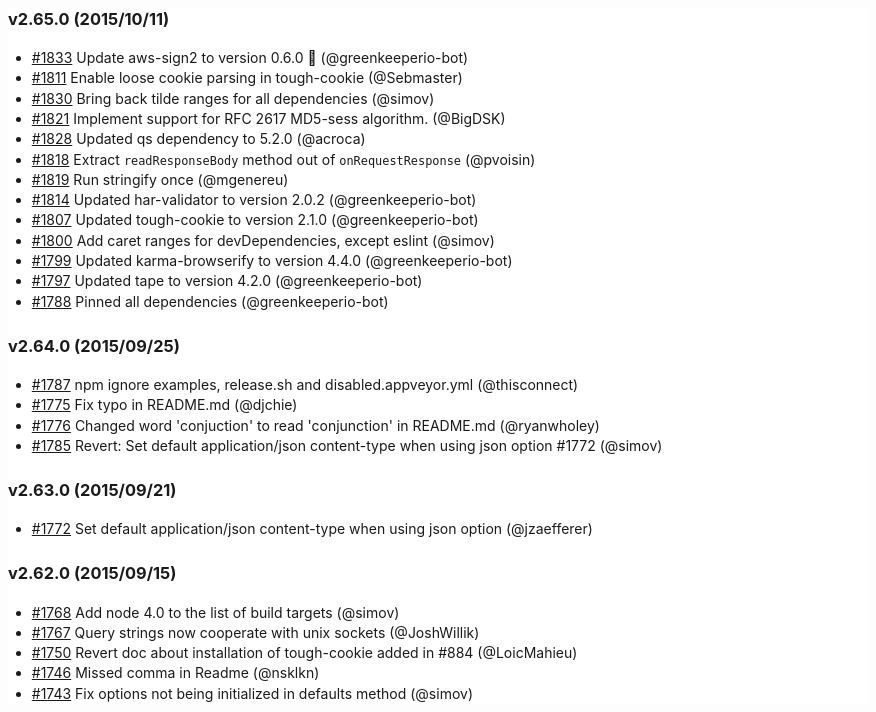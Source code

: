 ### v2.65.0 (2015/10/11)
- [#1833](https://github.com/request/request/pull/1833) Update aws-sign2 to version 0.6.0 🚀 (@greenkeeperio-bot)
- [#1811](https://github.com/request/request/pull/1811) Enable loose cookie parsing in tough-cookie (@Sebmaster)
- [#1830](https://github.com/request/request/pull/1830) Bring back tilde ranges for all dependencies (@simov)
- [#1821](https://github.com/request/request/pull/1821) Implement support for RFC 2617 MD5-sess algorithm. (@BigDSK)
- [#1828](https://github.com/request/request/pull/1828) Updated qs dependency to 5.2.0 (@acroca)
- [#1818](https://github.com/request/request/pull/1818) Extract `readResponseBody` method out of `onRequestResponse` (@pvoisin)
- [#1819](https://github.com/request/request/pull/1819) Run stringify once (@mgenereu)
- [#1814](https://github.com/request/request/pull/1814) Updated har-validator to version 2.0.2 (@greenkeeperio-bot)
- [#1807](https://github.com/request/request/pull/1807) Updated tough-cookie to version 2.1.0 (@greenkeeperio-bot)
- [#1800](https://github.com/request/request/pull/1800) Add caret ranges for devDependencies, except eslint (@simov)
- [#1799](https://github.com/request/request/pull/1799) Updated karma-browserify to version 4.4.0 (@greenkeeperio-bot)
- [#1797](https://github.com/request/request/pull/1797) Updated tape to version 4.2.0 (@greenkeeperio-bot)
- [#1788](https://github.com/request/request/pull/1788) Pinned all dependencies (@greenkeeperio-bot)

### v2.64.0 (2015/09/25)
- [#1787](https://github.com/request/request/pull/1787) npm ignore examples, release.sh and disabled.appveyor.yml (@thisconnect)
- [#1775](https://github.com/request/request/pull/1775) Fix typo in README.md (@djchie)
- [#1776](https://github.com/request/request/pull/1776) Changed word 'conjuction' to read 'conjunction' in README.md (@ryanwholey)
- [#1785](https://github.com/request/request/pull/1785) Revert: Set default application/json content-type when using json option #1772 (@simov)

### v2.63.0 (2015/09/21)
- [#1772](https://github.com/request/request/pull/1772) Set default application/json content-type when using json option (@jzaefferer)

### v2.62.0 (2015/09/15)
- [#1768](https://github.com/request/request/pull/1768) Add node 4.0 to the list of build targets (@simov)
- [#1767](https://github.com/request/request/pull/1767) Query strings now cooperate with unix sockets (@JoshWillik)
- [#1750](https://github.com/request/request/pull/1750) Revert doc about installation of tough-cookie added in #884 (@LoicMahieu)
- [#1746](https://github.com/request/request/pull/1746) Missed comma in Readme (@nsklkn)
- [#1743](https://github.com/request/request/pull/1743) Fix options not being initialized in defaults method (@simov)
